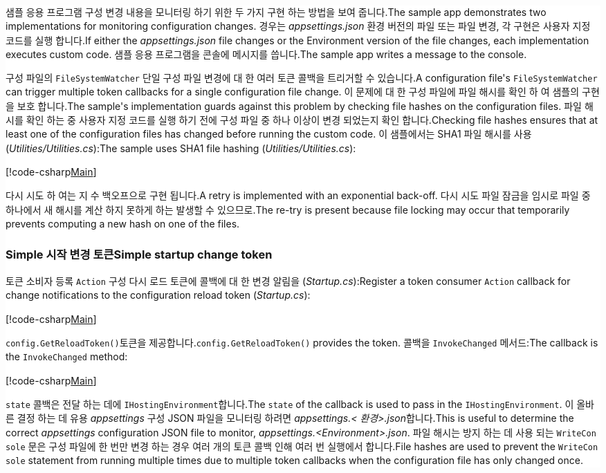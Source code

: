 <span data-ttu-id="e018e-142">샘플 응용 프로그램 구성 변경 내용을 모니터링 하기 위한 두 가지 구현 하는 방법을 보여 줍니다.</span><span class="sxs-lookup"><span data-stu-id="e018e-142">The sample app demonstrates two implementations for monitoring configuration changes.</span></span> <span data-ttu-id="e018e-143">경우는 *appsettings.json* 환경 버전의 파일 또는 파일 변경, 각 구현은 사용자 지정 코드를 실행 합니다.</span><span class="sxs-lookup"><span data-stu-id="e018e-143">If either the *appsettings.json* file changes or the Environment version of the file changes, each implementation executes custom code.</span></span> <span data-ttu-id="e018e-144">샘플 응용 프로그램을 콘솔에 메시지를 씁니다.</span><span class="sxs-lookup"><span data-stu-id="e018e-144">The sample app writes a message to the console.</span></span>

<span data-ttu-id="e018e-145">구성 파일의 `FileSystemWatcher` 단일 구성 파일 변경에 대 한 여러 토큰 콜백을 트리거할 수 있습니다.</span><span class="sxs-lookup"><span data-stu-id="e018e-145">A configuration file's `FileSystemWatcher` can trigger multiple token callbacks for a single configuration file change.</span></span> <span data-ttu-id="e018e-146">이 문제에 대 한 구성 파일에 파일 해시를 확인 하 여 샘플의 구현을 보호 합니다.</span><span class="sxs-lookup"><span data-stu-id="e018e-146">The sample's implementation guards against this problem by checking file hashes on the configuration files.</span></span> <span data-ttu-id="e018e-147">파일 해시를 확인 하는 중 사용자 지정 코드를 실행 하기 전에 구성 파일 중 하나 이상이 변경 되었는지 확인 합니다.</span><span class="sxs-lookup"><span data-stu-id="e018e-147">Checking file hashes ensures that at least one of the configuration files has changed before running the custom code.</span></span> <span data-ttu-id="e018e-148">이 샘플에서는 SHA1 파일 해시를 사용 (*Utilities/Utilities.cs*):</span><span class="sxs-lookup"><span data-stu-id="e018e-148">The sample uses SHA1 file hashing (*Utilities/Utilities.cs*):</span></span>

   [!code-csharp[Main](change-tokens/sample/Utilities/Utilities.cs?name=snippet1)]

   <span data-ttu-id="e018e-149">다시 시도 하 여는 지 수 백오프으로 구현 됩니다.</span><span class="sxs-lookup"><span data-stu-id="e018e-149">A retry is implemented with an exponential back-off.</span></span> <span data-ttu-id="e018e-150">다시 시도 파일 잠금을 임시로 파일 중 하나에서 새 해시를 계산 하지 못하게 하는 발생할 수 있으므로.</span><span class="sxs-lookup"><span data-stu-id="e018e-150">The re-try is present because file locking may occur that temporarily prevents computing a new hash on one of the files.</span></span>

### <a name="simple-startup-change-token"></a><span data-ttu-id="e018e-151">Simple 시작 변경 토큰</span><span class="sxs-lookup"><span data-stu-id="e018e-151">Simple startup change token</span></span>

<span data-ttu-id="e018e-152">토큰 소비자 등록 `Action` 구성 다시 로드 토큰에 콜백에 대 한 변경 알림을 (*Startup.cs*):</span><span class="sxs-lookup"><span data-stu-id="e018e-152">Register a token consumer `Action` callback for change notifications to the configuration reload token (*Startup.cs*):</span></span>

[!code-csharp[Main](change-tokens/sample/Startup.cs?name=snippet2)]

<span data-ttu-id="e018e-153">`config.GetReloadToken()`토큰을 제공합니다.</span><span class="sxs-lookup"><span data-stu-id="e018e-153">`config.GetReloadToken()` provides the token.</span></span> <span data-ttu-id="e018e-154">콜백을 `InvokeChanged` 메서드:</span><span class="sxs-lookup"><span data-stu-id="e018e-154">The callback is the `InvokeChanged` method:</span></span>

[!code-csharp[Main](change-tokens/sample/Startup.cs?name=snippet3)]

<span data-ttu-id="e018e-155">`state` 콜백은 전달 하는 데에 `IHostingEnvironment`합니다.</span><span class="sxs-lookup"><span data-stu-id="e018e-155">The `state` of the callback is used to pass in the `IHostingEnvironment`.</span></span> <span data-ttu-id="e018e-156">이 올바른 결정 하는 데 유용 *appsettings* 구성 JSON 파일을 모니터링 하려면 *appsettings.&lt; 환경&gt;.json*합니다.</span><span class="sxs-lookup"><span data-stu-id="e018e-156">This is useful to determine the correct *appsettings* configuration JSON file to monitor, *appsettings.&lt;Environment&gt;.json*.</span></span> <span data-ttu-id="e018e-157">파일 해시는 방지 하는 데 사용 되는 `WriteConsole` 문은 구성 파일에 한 번만 변경 하는 경우 여러 개의 토큰 콜백 인해 여러 번 실행에서 합니다.</span><span class="sxs-lookup"><span data-stu-id="e018e-157">File hashes are used to prevent the `WriteConsole` statement from running multiple times due to multiple token callbacks when the configuration file has only changed once.</span></span>
